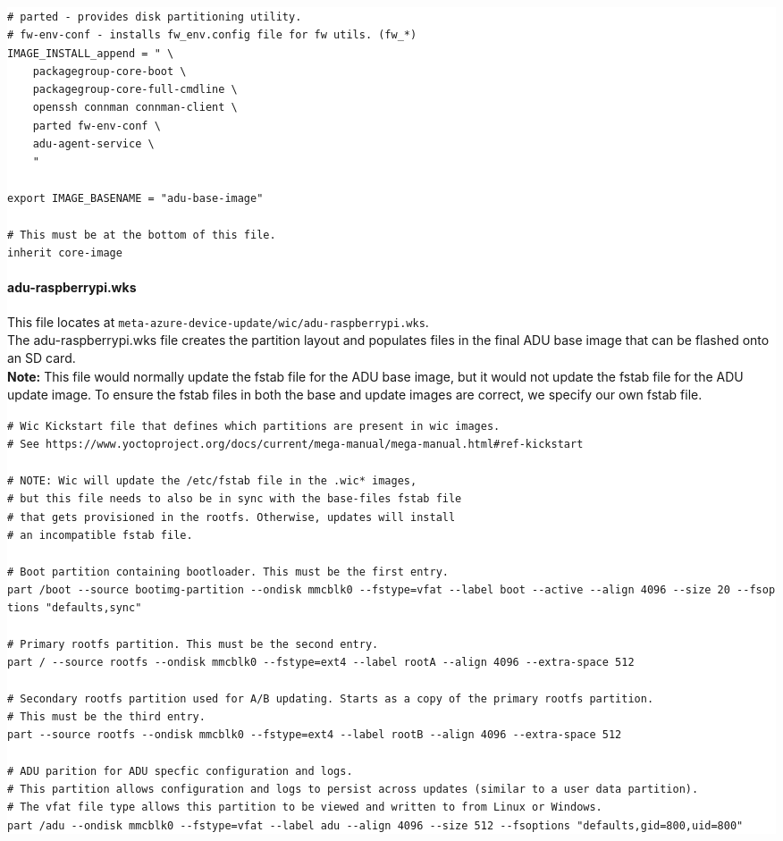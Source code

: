 ```shell
# parted - provides disk partitioning utility.
# fw-env-conf - installs fw_env.config file for fw utils. (fw_*)
IMAGE_INSTALL_append = " \
    packagegroup-core-boot \
    packagegroup-core-full-cmdline \
    openssh connman connman-client \
    parted fw-env-conf \
    adu-agent-service \
    "

export IMAGE_BASENAME = "adu-base-image"

# This must be at the bottom of this file.
inherit core-image
```

#### adu-raspberrypi.wks

This file locates at `meta-azure-device-update/wic/adu-raspberrypi.wks`.  
The adu-raspberrypi.wks file creates the partition layout and populates files in
the final ADU base image that can be flashed onto an SD card.  
**Note:** This file would normally update the fstab file for the ADU base image,
but it would not update the fstab file for the ADU update image. To ensure the 
fstab files in both the base and update images are correct, we specify our own 
fstab file.

```shell
# Wic Kickstart file that defines which partitions are present in wic images.
# See https://www.yoctoproject.org/docs/current/mega-manual/mega-manual.html#ref-kickstart

# NOTE: Wic will update the /etc/fstab file in the .wic* images,
# but this file needs to also be in sync with the base-files fstab file
# that gets provisioned in the rootfs. Otherwise, updates will install
# an incompatible fstab file.

# Boot partition containing bootloader. This must be the first entry.
part /boot --source bootimg-partition --ondisk mmcblk0 --fstype=vfat --label boot --active --align 4096 --size 20 --fsoptions "defaults,sync"

# Primary rootfs partition. This must be the second entry.
part / --source rootfs --ondisk mmcblk0 --fstype=ext4 --label rootA --align 4096 --extra-space 512

# Secondary rootfs partition used for A/B updating. Starts as a copy of the primary rootfs partition.
# This must be the third entry.
part --source rootfs --ondisk mmcblk0 --fstype=ext4 --label rootB --align 4096 --extra-space 512

# ADU parition for ADU specfic configuration and logs.
# This partition allows configuration and logs to persist across updates (similar to a user data partition).
# The vfat file type allows this partition to be viewed and written to from Linux or Windows.
part /adu --ondisk mmcblk0 --fstype=vfat --label adu --align 4096 --size 512 --fsoptions "defaults,gid=800,uid=800"
```
